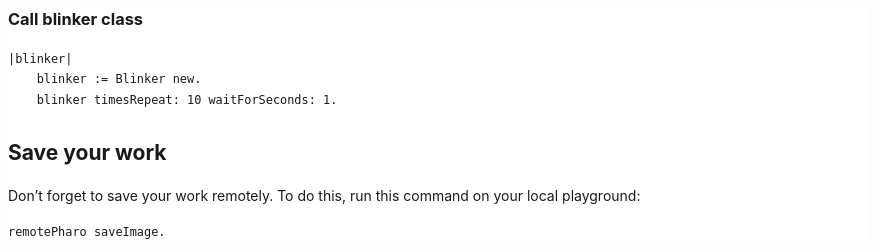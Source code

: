 ### Call blinker class
```
|blinker|
    blinker := Blinker new.
    blinker timesRepeat: 10 waitForSeconds: 1.
```

## Save your work
Don’t forget to save your work remotely. To do this, run this command on your local playground:
```
remotePharo saveImage.
```